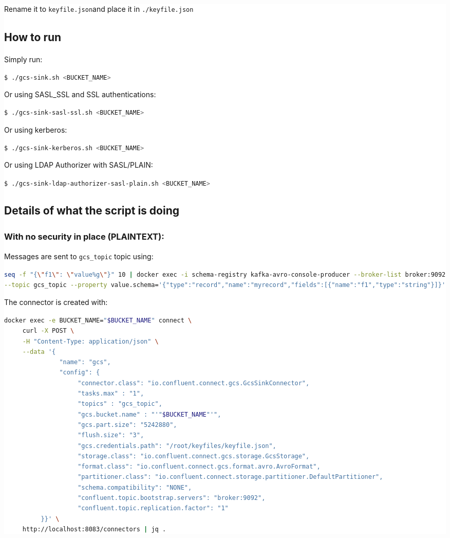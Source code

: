 Rename it to `keyfile.json`and place it in `./keyfile.json`


## How to run

Simply run:

```bash
$ ./gcs-sink.sh <BUCKET_NAME>
```

Or using SASL_SSL and SSL authentications:

```bash
$ ./gcs-sink-sasl-ssl.sh <BUCKET_NAME>
```

Or using kerberos:

```bash
$ ./gcs-sink-kerberos.sh <BUCKET_NAME>
```

Or using LDAP Authorizer with SASL/PLAIN:

```bash
$ ./gcs-sink-ldap-authorizer-sasl-plain.sh <BUCKET_NAME>
```

## Details of what the script is doing

### With no security in place (PLAINTEXT):

Messages are sent to `gcs_topic` topic using:

```bash
seq -f "{\"f1\": \"value%g\"}" 10 | docker exec -i schema-registry kafka-avro-console-producer --broker-list broker:9092 --topic gcs_topic --property value.schema='{"type":"record","name":"myrecord","fields":[{"name":"f1","type":"string"}]}'
```

The connector is created with:

```bash
docker exec -e BUCKET_NAME="$BUCKET_NAME" connect \
     curl -X POST \
     -H "Content-Type: application/json" \
     --data '{
               "name": "gcs",
               "config": {
                    "connector.class": "io.confluent.connect.gcs.GcsSinkConnector",
                    "tasks.max" : "1",
                    "topics" : "gcs_topic",
                    "gcs.bucket.name" : "'"$BUCKET_NAME"'",
                    "gcs.part.size": "5242880",
                    "flush.size": "3",
                    "gcs.credentials.path": "/root/keyfiles/keyfile.json",
                    "storage.class": "io.confluent.connect.gcs.storage.GcsStorage",
                    "format.class": "io.confluent.connect.gcs.format.avro.AvroFormat",
                    "partitioner.class": "io.confluent.connect.storage.partitioner.DefaultPartitioner",
                    "schema.compatibility": "NONE",
                    "confluent.topic.bootstrap.servers": "broker:9092",
                    "confluent.topic.replication.factor": "1"
          }}' \
     http://localhost:8083/connectors | jq .
```
